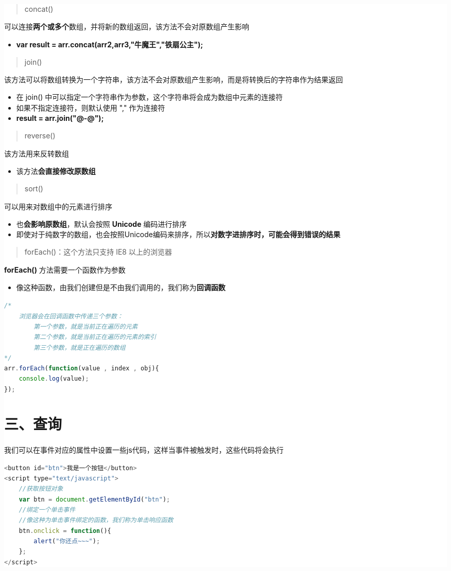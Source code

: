 > concat()

可以连接**两个或多个**数组，并将新的数组返回，该方法不会对原数组产生影响

* **var result = arr.concat(arr2,arr3,"牛魔王","铁扇公主");** 

> join()

该方法可以将数组转换为一个字符串，该方法不会对原数组产生影响，而是将转换后的字符串作为结果返回

* 在 join() 中可以指定一个字符串作为参数，这个字符串将会成为数组中元素的连接符
* 如果不指定连接符，则默认使用 "," 作为连接符
* **result = arr.join("@-@");** 

> reverse()

该方法用来反转数组

* 该方法**会直接修改原数组** 

> sort()

可以用来对数组中的元素进行排序

* 也**会影响原数组**，默认会按照 **Unicode** 编码进行排序
* 即使对于纯数字的数组，也会按照Unicode编码来排序，所以**对数字进排序时，可能会得到错误的结果** 



> forEach()：这个方法只支持 IE8 以上的浏览器

**forEach()** 方法需要一个函数作为参数

* 像这种函数，由我们创建但是不由我们调用的，我们称为**回调函数** 

```js
/*
	浏览器会在回调函数中传递三个参数：
		第一个参数，就是当前正在遍历的元素
		第二个参数，就是当前正在遍历的元素的索引
		第三个参数，就是正在遍历的数组
*/
arr.forEach(function(value , index , obj){
    console.log(value);
});
```



# 三、查询

我们可以在事件对应的属性中设置一些js代码，这样当事件被触发时，这些代码将会执行

```js
<button id="btn">我是一个按钮</button>
<script type="text/javascript">
    //获取按钮对象
    var btn = document.getElementById("btn");
	//绑定一个单击事件
	//像这种为单击事件绑定的函数，我们称为单击响应函数
	btn.onclick = function(){
    	alert("你还点~~~");
	};
</script>
```
